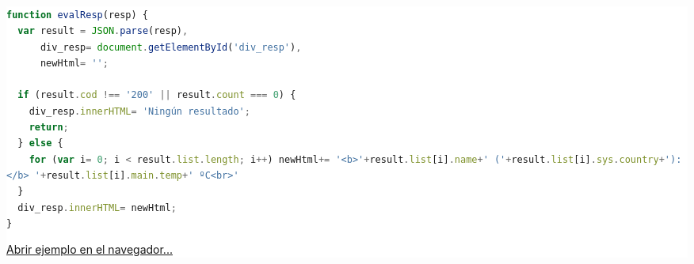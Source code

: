 ``` js
function evalResp(resp) {
  var result = JSON.parse(resp),
      div_resp= document.getElementById('div_resp'),
      newHtml= '';

  if (result.cod !== '200' || result.count === 0) {
    div_resp.innerHTML= 'Ningún resultado';
    return;
  } else {
    for (var i= 0; i < result.list.length; i++) newHtml+= '<b>'+result.list[i].name+' ('+result.list[i].sys.country+'):</b> '+result.list[i].main.temp+' ºC<br>'
  }
  div_resp.innerHTML= newHtml;
}
```

<a href="http://rawgit.com/xguaita/curso-javascript/master/modulo4/ajax.html" target="_blank">Abrir ejemplo en el navegador...</a>
